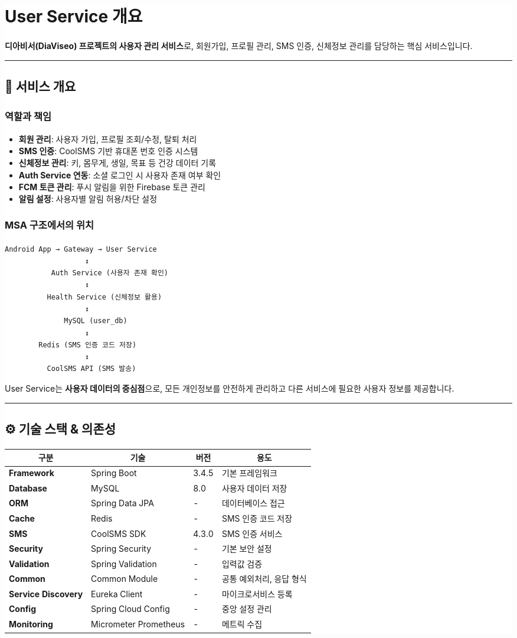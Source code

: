 # User Service 개요

**디아비서(DiaViseo) 프로젝트의 사용자 관리 서비스**로, 회원가입, 프로필 관리, SMS 인증, 신체정보 관리를 담당하는 핵심 서비스입니다.

---

## 📌 서비스 개요

### 역할과 책임
- **회원 관리**: 사용자 가입, 프로필 조회/수정, 탈퇴 처리
- **SMS 인증**: CoolSMS 기반 휴대폰 번호 인증 시스템
- **신체정보 관리**: 키, 몸무게, 생일, 목표 등 건강 데이터 기록
- **Auth Service 연동**: 소셜 로그인 시 사용자 존재 여부 확인
- **FCM 토큰 관리**: 푸시 알림을 위한 Firebase 토큰 관리
- **알림 설정**: 사용자별 알림 허용/차단 설정

### MSA 구조에서의 위치
```
Android App → Gateway → User Service
                   ↕
           Auth Service (사용자 존재 확인)
                   ↕
          Health Service (신체정보 활용)
                   ↕
              MySQL (user_db)
                   ↕
        Redis (SMS 인증 코드 저장)
                   ↕
          CoolSMS API (SMS 발송)
```

User Service는 **사용자 데이터의 중심점**으로, 모든 개인정보를 안전하게 관리하고 다른 서비스에 필요한 사용자 정보를 제공합니다.

---

## ⚙️ 기술 스택 & 의존성

| 구분 | 기술 | 버전 | 용도 |
|-----|-----|-----|-----|
| **Framework** | Spring Boot | 3.4.5 | 기본 프레임워크 |
| **Database** | MySQL | 8.0 | 사용자 데이터 저장 |
| **ORM** | Spring Data JPA | - | 데이터베이스 접근 |
| **Cache** | Redis | - | SMS 인증 코드 저장 |
| **SMS** | CoolSMS SDK | 4.3.0 | SMS 인증 서비스 |
| **Security** | Spring Security | - | 기본 보안 설정 |
| **Validation** | Spring Validation | - | 입력값 검증 |
| **Common** | Common Module | - | 공통 예외처리, 응답 형식 |
| **Service Discovery** | Eureka Client | - | 마이크로서비스 등록 |
| **Config** | Spring Cloud Config | - | 중앙 설정 관리 |
| **Monitoring** | Micrometer Prometheus | - | 메트릭 수집 |
